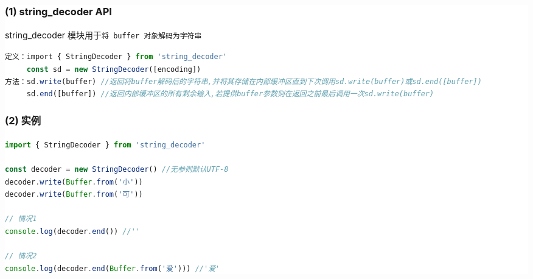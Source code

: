 ### (1) string_decoder API

string_decoder 模块用于`将 buffer 对象解码为字符串`

```js
定义：import { StringDecoder } from 'string_decoder'
     const sd = new StringDecoder([encoding]) 
方法：sd.write(buffer) //返回将buffer解码后的字符串,并将其存储在内部缓冲区直到下次调用sd.write(buffer)或sd.end([buffer])
     sd.end([buffer]) //返回内部缓冲区的所有剩余输入,若提供buffer参数则在返回之前最后调用一次sd.write(buffer)
```

### (2) 实例

```js
import { StringDecoder } from 'string_decoder'

const decoder = new StringDecoder() //无参则默认UTF-8
decoder.write(Buffer.from('小'))
decoder.write(Buffer.from('可'))

// 情况1
console.log(decoder.end()) //''

// 情况2
console.log(decoder.end(Buffer.from('爱'))) //'爱'
```
